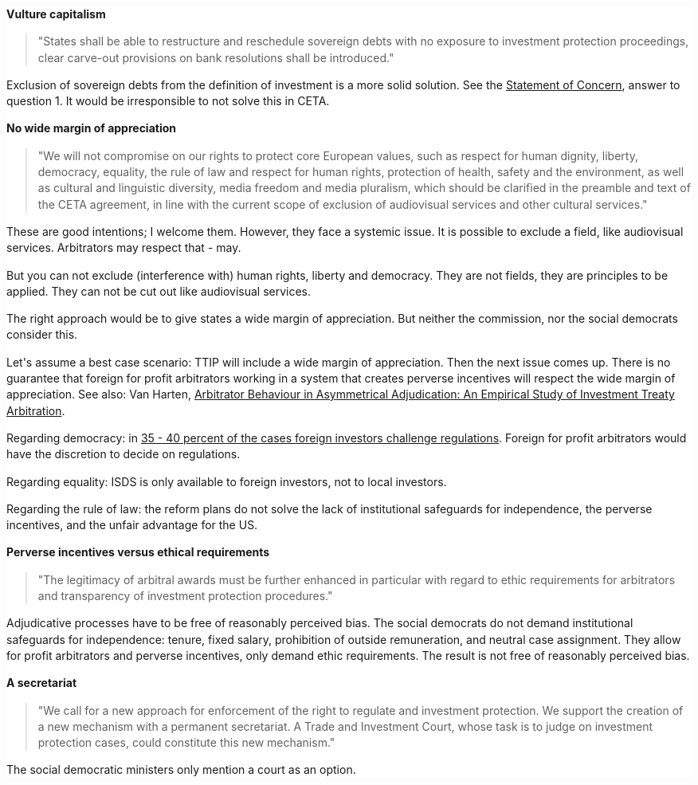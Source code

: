 **Vulture capitalism**

> "States shall be able to restructure and reschedule sovereign debts with no exposure to investment protection proceedings, clear carve-out provisions on bank resolutions shall be introduced."

Exclusion of sovereign debts from the definition of investment is a more solid solution. See the [Statement of Concern](http://www.kent.ac.uk/law/isds_treaty_consultation.html), answer to question 1. It would be irresponsible to not solve this in CETA.

**No wide margin of appreciation**

> "We will not compromise on our rights to protect core European values, such as respect for human dignity, liberty, democracy, equality, the rule of law and respect for human rights, protection of health, safety and the environment, as well as cultural and linguistic diversity, media freedom and media pluralism, which should be clarified in the preamble and text of the CETA agreement, in line with the current scope of exclusion of audiovisual services and other cultural services."

These are good intentions; I welcome them. However, they face a systemic issue. It is possible to exclude a field, like audiovisual services. Arbitrators may respect that - may.

But you can not exclude (interference with) human rights, liberty and democracy. They are not fields, they are principles to be applied. They can not be cut out like audiovisual services.

The right approach would be to give states a wide margin of appreciation. But neither the commission, nor the social democrats consider this.

Let's assume a best case scenario: TTIP will include a wide margin of appreciation. Then the next issue comes up. There is no guarantee that foreign for profit arbitrators working in a system that creates perverse incentives will respect the wide margin of appreciation. See also: Van Harten, [Arbitrator Behaviour in Asymmetrical Adjudication: An Empirical Study of Investment Treaty Arbitration](http://digitalcommons.osgoode.yorku.ca/ohlj/vol50/iss1/6/).

Regarding democracy: in [35 - 40 percent of the cases foreign investors challenge regulations](http://www.euractiv.com/sections/trade-society/creative-accounting-and-sales-pitch-isds-312677). Foreign for profit arbitrators would have the discretion to decide on regulations.

Regarding equality: ISDS is only available to foreign investors, not to local investors.

Regarding the rule of law: the reform plans do not solve the lack of institutional safeguards for independence, the perverse incentives, and the unfair advantage for the US.

**Perverse incentives versus ethical requirements**

> "The legitimacy of arbitral awards must be further enhanced in particular with regard to ethic requirements for arbitrators and transparency of investment protection procedures."

Adjudicative processes have to be free of reasonably perceived bias. The social democrats do not demand institutional safeguards for independence: tenure, fixed salary, prohibition of outside remuneration, and neutral case assignment. They allow for profit arbitrators and perverse incentives, only demand ethic requirements. The result is not free of reasonably perceived bias.

**A secretariat**

> "We call for a new approach for enforcement of the right to regulate and investment protection. We support the creation of a new mechanism with a permanent secretariat. A Trade and Investment Court, whose task is to judge on investment protection cases, could constitute this new mechanism."

The social democratic ministers only mention a court as an option.

